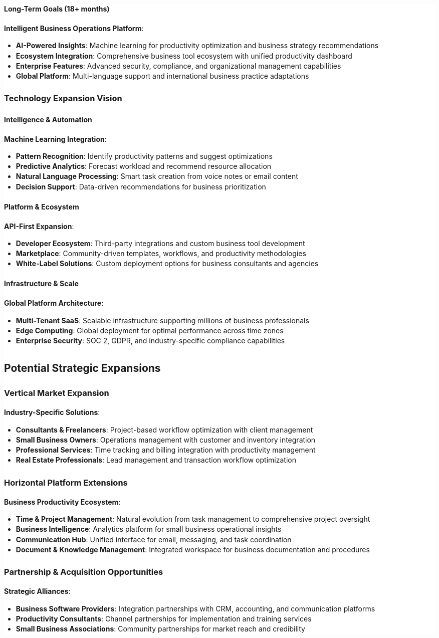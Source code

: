 #### Long-Term Goals (18+ months)
**Intelligent Business Operations Platform**:
- **AI-Powered Insights**: Machine learning for productivity optimization and business strategy recommendations
- **Ecosystem Integration**: Comprehensive business tool ecosystem with unified productivity dashboard
- **Enterprise Features**: Advanced security, compliance, and organizational management capabilities
- **Global Platform**: Multi-language support and international business practice adaptations

### Technology Expansion Vision

#### Intelligence & Automation
**Machine Learning Integration**:
- **Pattern Recognition**: Identify productivity patterns and suggest optimizations
- **Predictive Analytics**: Forecast workload and recommend resource allocation
- **Natural Language Processing**: Smart task creation from voice notes or email content
- **Decision Support**: Data-driven recommendations for business prioritization

#### Platform & Ecosystem
**API-First Expansion**:
- **Developer Ecosystem**: Third-party integrations and custom business tool development
- **Marketplace**: Community-driven templates, workflows, and productivity methodologies
- **White-Label Solutions**: Custom deployment options for business consultants and agencies

#### Infrastructure & Scale
**Global Platform Architecture**:
- **Multi-Tenant SaaS**: Scalable infrastructure supporting millions of business professionals
- **Edge Computing**: Global deployment for optimal performance across time zones
- **Enterprise Security**: SOC 2, GDPR, and industry-specific compliance capabilities

## Potential Strategic Expansions

### Vertical Market Expansion
**Industry-Specific Solutions**:
- **Consultants & Freelancers**: Project-based workflow optimization with client management
- **Small Business Owners**: Operations management with customer and inventory integration
- **Professional Services**: Time tracking and billing integration with productivity management
- **Real Estate Professionals**: Lead management and transaction workflow optimization

### Horizontal Platform Extensions
**Business Productivity Ecosystem**:
- **Time & Project Management**: Natural evolution from task management to comprehensive project oversight
- **Business Intelligence**: Analytics platform for small business operational insights
- **Communication Hub**: Unified interface for email, messaging, and task coordination
- **Document & Knowledge Management**: Integrated workspace for business documentation and procedures

### Partnership & Acquisition Opportunities
**Strategic Alliances**:
- **Business Software Providers**: Integration partnerships with CRM, accounting, and communication platforms
- **Productivity Consultants**: Channel partnerships for implementation and training services
- **Small Business Associations**: Community partnerships for market reach and credibility
